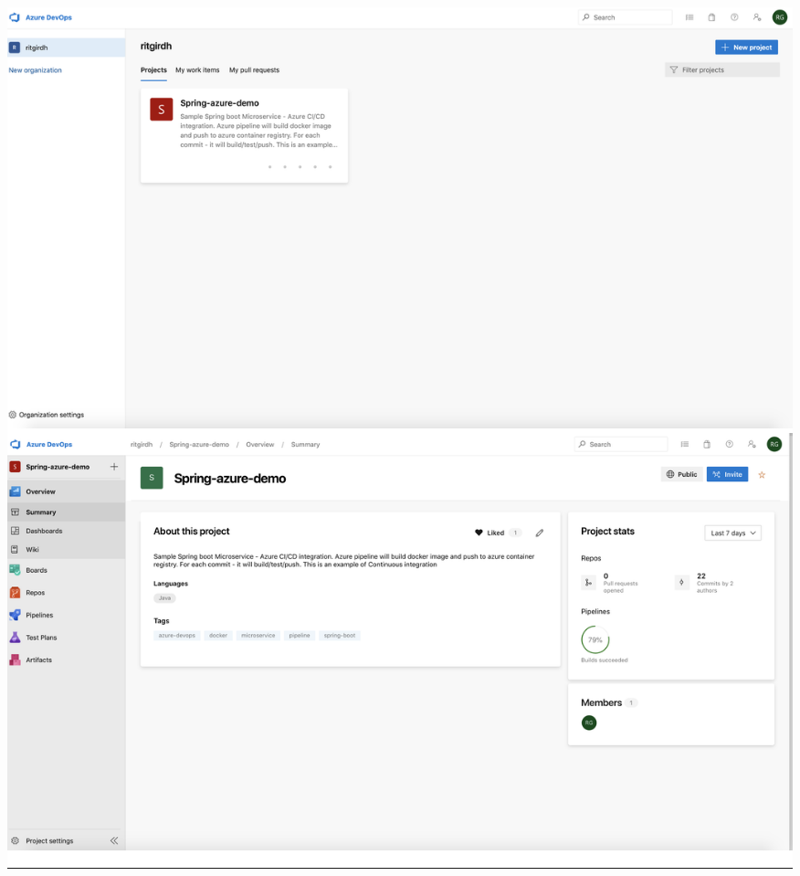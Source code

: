 ![Create Azure Devops Account](assets/Azure-Devops-project.png)
![Update Project Details & Tags](assets/UpdateProjectDetailsnTags.png)

---- 
